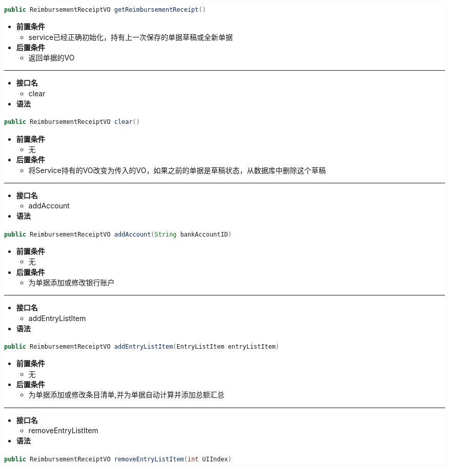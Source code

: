 ```java
public ReimbursementReceiptVO getReimbursementReceipt()
```

- **前置条件**
    - service已经正确初始化，持有上一次保存的单据草稿或全新单据
- **后置条件**
    - 返回单据的VO

---
- **接口名**
    - clear
- **语法**

```java
public ReimbursementReceiptVO clear()
```

- **前置条件**
    - 无
- **后置条件**
    - 将Service持有的VO改变为传入的VO，如果之前的单据是草稿状态，从数据库中删除这个草稿

---
- **接口名**
    - addAccount
- **语法**

```java
public ReimbursementReceiptVO addAccount(String bankAccountID)
```

- **前置条件**
    - 无
- **后置条件**
    - 为单据添加或修改银行账户

---
- **接口名**
    - addEntryListItem
- **语法**

```java
public ReimbursementReceiptVO addEntryListItem(EntryListItem entryListItem)
```

- **前置条件**
    - 无
- **后置条件**
    - 为单据添加或修改条目清单,并为单据自动计算并添加总额汇总

---
- **接口名**
    - removeEntryListItem
- **语法**

```java
public ReimbursementReceiptVO removeEntryListItem(int UIIndex)
```
